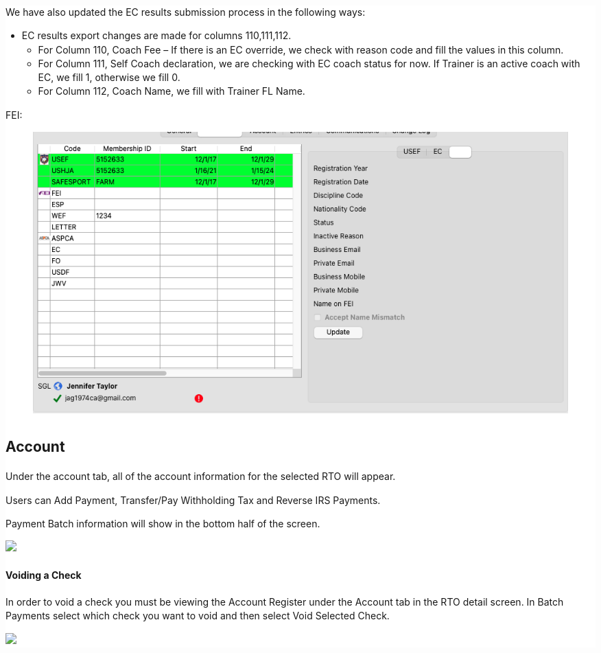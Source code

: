 We have also updated the EC results submission process in the following ways:

* EC results export changes are made for columns 110,111,112.
  * For Column 110, Coach Fee – If there is an EC override, we check with reason code and fill the values in this column.
  * For Column 111, Self Coach declaration, we are checking with EC coach status for now. If Trainer is an active coach with EC, we fill 1, otherwise we fill 0.
  * For Column 112, Coach Name, we fill with Trainer FL Name.

FEI:

<figure><img src="../../.gitbook/assets/missing_rto_3.png" alt=""><figcaption></figcaption></figure>

## Account

Under the account tab, all of the account information for the selected RTO will appear.

Users can Add Payment, Transfer/Pay Withholding Tax and Reverse IRS Payments.

Payment Batch information will show in the bottom half of the screen.

![](http://docs.showgroundsonline.com/wp-content/uploads/2022/01/img\_61eacd49c10ea.png)

#### Voiding a Check

In order to void a check you must be viewing the Account Register under the Account tab in the RTO detail screen. In Batch Payments select which check you want to void and then select Void Selected Check.

![](http://docs.showgroundsonline.com/wp-content/uploads/2021/07/img\_60ef0b776f8ba.png)
